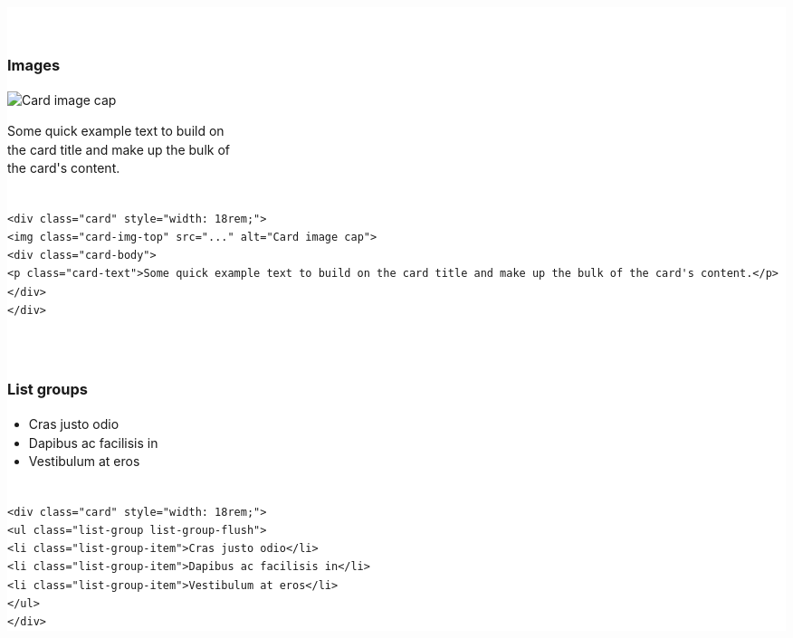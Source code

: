 <div class="row">
<div class="col-12" style="padding-top: 30px">
<h3>Images</h3>

<div class="card" style="width: 18rem;">
<img class="card-img-top" src="http://via.placeholder.com/180x100" alt="Card image cap">
<div class="card-block">
<p class="card-text">Some quick example text to build on the card title and make up the bulk of the card's content.</p>
</div>
</div>

<div class="highlight mt-4">
<pre><code class="language-html" data-lang="html">
<span class="nt">&lt;div</span> <span class="na">class=</span><span class="s">"card"</span> <span class="na">style=</span><span class="s">"width: 18rem;"</span><span class="nt">&gt;</span>
<span class="nt">&lt;img</span> <span class="na">class=</span><span class="s">"card-img-top"</span> <span class="na">src=</span><span class="s">"..."</span> <span class="na">alt=</span><span class="s">"Card image cap"</span><span class="nt">&gt;</span>
<span class="nt">&lt;div</span> <span class="na">class=</span><span class="s">"card-body"</span><span class="nt">&gt;</span>
<span class="nt">&lt;p</span> <span class="na">class=</span><span class="s">"card-text"</span><span class="nt">&gt;</span>Some quick example text to build on the card title and make up the bulk of the card's content.<span class="nt">&lt;/p&gt;</span>
<span class="nt">&lt;/div&gt;</span>
<span class="nt">&lt;/div&gt;</span>
</code></pre>
</div>


</div>
</div>


<div class="row">
<div class="col-12" style="padding-top: 30px">
<h3>List groups</h3>

<div class="card">
<ul class="list-group list-group-flush">
<li class="list-group-item">Cras justo odio</li>
<li class="list-group-item">Dapibus ac facilisis in</li>
<li class="list-group-item">Vestibulum at eros</li>
</ul>
</div>

<div class="highlight mt-4">
<pre><code class="language-html" data-lang="html">
<span class="nt">&lt;div</span> <span class="na">class=</span><span class="s">"card"</span> <span class="na">style=</span><span class="s">"width: 18rem;"</span><span class="nt">&gt;</span>
<span class="nt">&lt;ul</span> <span class="na">class=</span><span class="s">"list-group list-group-flush"</span><span class="nt">&gt;</span>
<span class="nt">&lt;li</span> <span class="na">class=</span><span class="s">"list-group-item"</span><span class="nt">&gt;</span>Cras justo odio<span class="nt">&lt;/li&gt;</span>
<span class="nt">&lt;li</span> <span class="na">class=</span><span class="s">"list-group-item"</span><span class="nt">&gt;</span>Dapibus ac facilisis in<span class="nt">&lt;/li&gt;</span>
<span class="nt">&lt;li</span> <span class="na">class=</span><span class="s">"list-group-item"</span><span class="nt">&gt;</span>Vestibulum at eros<span class="nt">&lt;/li&gt;</span>
<span class="nt">&lt;/ul&gt;</span>
<span class="nt">&lt;/div&gt;</span>
</code></pre>
</div>
